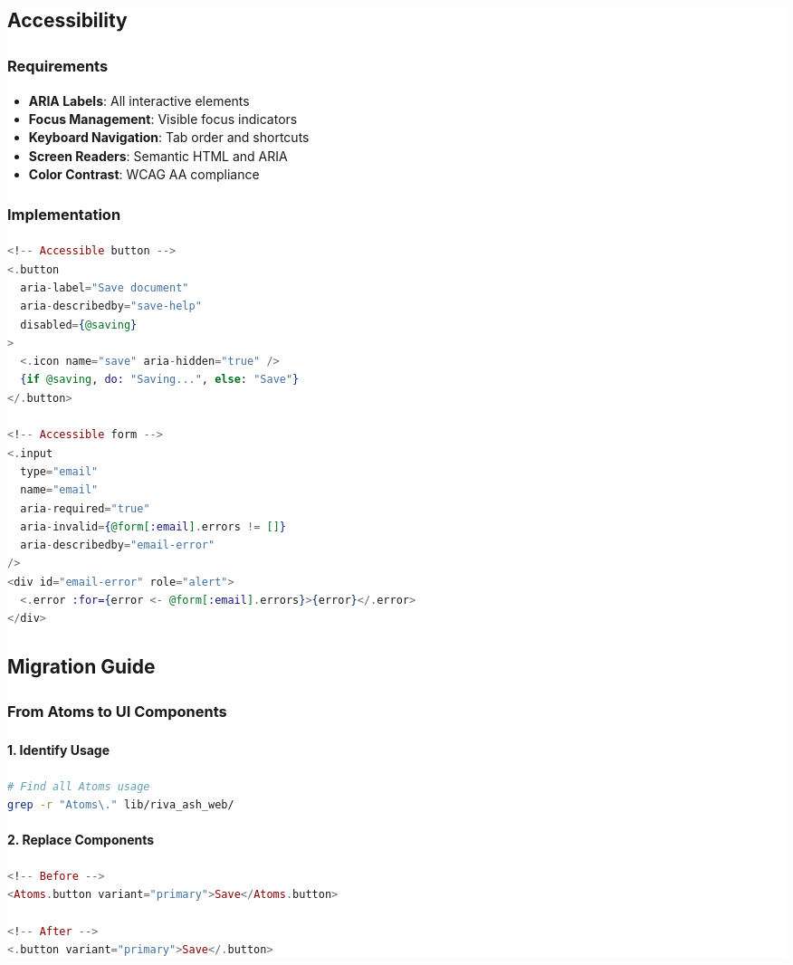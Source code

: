## Accessibility

### Requirements
- **ARIA Labels**: All interactive elements
- **Focus Management**: Visible focus indicators
- **Keyboard Navigation**: Tab order and shortcuts
- **Screen Readers**: Semantic HTML and ARIA
- **Color Contrast**: WCAG AA compliance

### Implementation
```heex
<!-- Accessible button -->
<.button
  aria-label="Save document"
  aria-describedby="save-help"
  disabled={@saving}
>
  <.icon name="save" aria-hidden="true" />
  {if @saving, do: "Saving...", else: "Save"}
</.button>

<!-- Accessible form -->
<.input
  type="email"
  name="email"
  aria-required="true"
  aria-invalid={@form[:email].errors != []}
  aria-describedby="email-error"
/>
<div id="email-error" role="alert">
  <.error :for={error <- @form[:email].errors}>{error}</.error>
</div>
```

## Migration Guide

### From Atoms to UI Components

#### 1. Identify Usage
```bash
# Find all Atoms usage
grep -r "Atoms\." lib/riva_ash_web/
```

#### 2. Replace Components
```heex
<!-- Before -->
<Atoms.button variant="primary">Save</Atoms.button>

<!-- After -->
<.button variant="primary">Save</.button>
```
